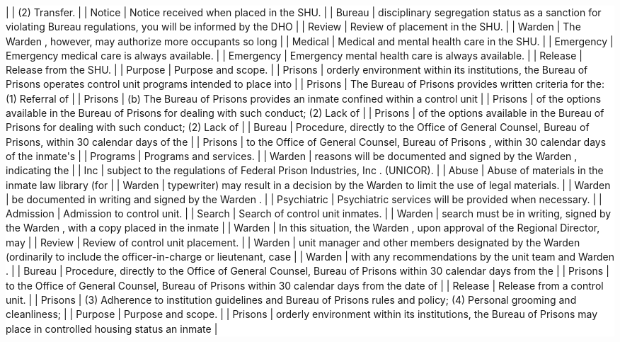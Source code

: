 |             |               (2) Transfer.                                                                                              |
| Notice      | Notice  received when placed in the SHU.                                                                                 |
| Bureau      | disciplinary segregation status as a sanction for violating Bureau regulations, you will be informed by the DHO          |
| Review      | Review  of placement in the SHU.                                                                                         |
| Warden      | The  Warden , however, may authorize more occupants so long                                                              |
| Medical     | Medical  and mental health care in the SHU.                                                                              |
| Emergency   | Emergency  medical care is always available.                                                                             |
| Emergency   | Emergency  mental health care is always available.                                                                       |
| Release     | Release  from the SHU.                                                                                                   |
| Purpose     | Purpose  and scope.                                                                                                      |
| Prisons     | orderly environment within its institutions, the Bureau of Prisons operates control unit programs intended to place into |
| Prisons     | The Bureau of  Prisons provides written criteria for the: (1) Referral of                                                |
| Prisons     | (b) The Bureau of  Prisons provides an inmate confined within a control unit                                             |
| Prisons     | of the options available in the Bureau of Prisons for dealing with such conduct; (2) Lack of                             |
| Prisons     | of the options available in the Bureau of Prisons for dealing with such conduct; (2) Lack of                             |
| Bureau      | Procedure, directly to the Office of General Counsel, Bureau of Prisons, within 30 calendar days of the                  |
| Prisons     | to the Office of General Counsel, Bureau of Prisons , within 30 calendar days of the inmate's                            |
| Programs    | Programs  and services.                                                                                                  |
| Warden      | reasons will be documented and signed by the Warden , indicating the                                                     |
| Inc         | subject to the regulations of Federal Prison Industries, Inc . (UNICOR).                                                 |
| Abuse       | Abuse of materials in the inmate law library (for                                                                        |
| Warden      | typewriter) may result in a decision by the Warden  to limit the use of legal materials.                                 |
| Warden      | be documented in writing and signed by the Warden .                                                                      |
| Psychiatric | Psychiatric  services will be provided when necessary.                                                                   |
| Admission   | Admission  to control unit.                                                                                              |
| Search      | Search  of control unit inmates.                                                                                         |
| Warden      | search must be in writing, signed by the Warden , with a copy placed in the inmate                                       |
| Warden      | In this situation, the  Warden , upon approval of the Regional Director, may                                             |
| Review      | Review  of control unit placement.                                                                                       |
| Warden      | unit manager and other members designated by the Warden (ordinarily to include the officer-in-charge or lieutenant, case |
| Warden      | with any recommendations by the unit team and Warden .                                                                   |
| Bureau      | Procedure, directly to the Office of General Counsel, Bureau of Prisons within 30 calendar days from the                 |
| Prisons     | to the Office of General Counsel, Bureau of Prisons within 30 calendar days from the date of                             |
| Release     | Release  from a control unit.                                                                                            |
| Prisons     | (3) Adherence to institution guidelines and Bureau of Prisons rules and policy; (4) Personal grooming and cleanliness;   |
| Purpose     | Purpose  and scope.                                                                                                      |
| Prisons     | orderly environment within its institutions, the Bureau of Prisons may place in controlled housing status an inmate      |